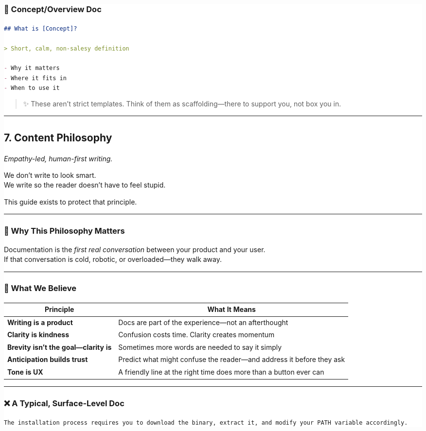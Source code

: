 ### 🧠 Concept/Overview Doc

```markdown
## What is [Concept]?

> Short, calm, non-salesy definition

- Why it matters  
- Where it fits in  
- When to use it
```

> ✨ These aren’t strict templates. Think of them as scaffolding—there to support you, not box you in.

---

## 7. Content Philosophy  
_Empathy-led, human-first writing._

We don’t write to look smart.  
We write so the reader doesn’t have to feel stupid.

This guide exists to protect that principle.

---

### 💭 Why This Philosophy Matters

Documentation is the *first real conversation* between your product and your user.  
If that conversation is cold, robotic, or overloaded—they walk away.

---

### 🎯 What We Believe

| Principle | What It Means |
|----------|----------------|
| **Writing is a product** | Docs are part of the experience—not an afterthought |
| **Clarity is kindness** | Confusion costs time. Clarity creates momentum |
| **Brevity isn’t the goal—clarity is** | Sometimes more words are needed to say it simply |
| **Anticipation builds trust** | Predict what might confuse the reader—and address it before they ask |
| **Tone is UX** | A friendly line at the right time does more than a button ever can |

---

### ❌ A Typical, Surface-Level Doc
```markdown
The installation process requires you to download the binary, extract it, and modify your PATH variable accordingly.
```
